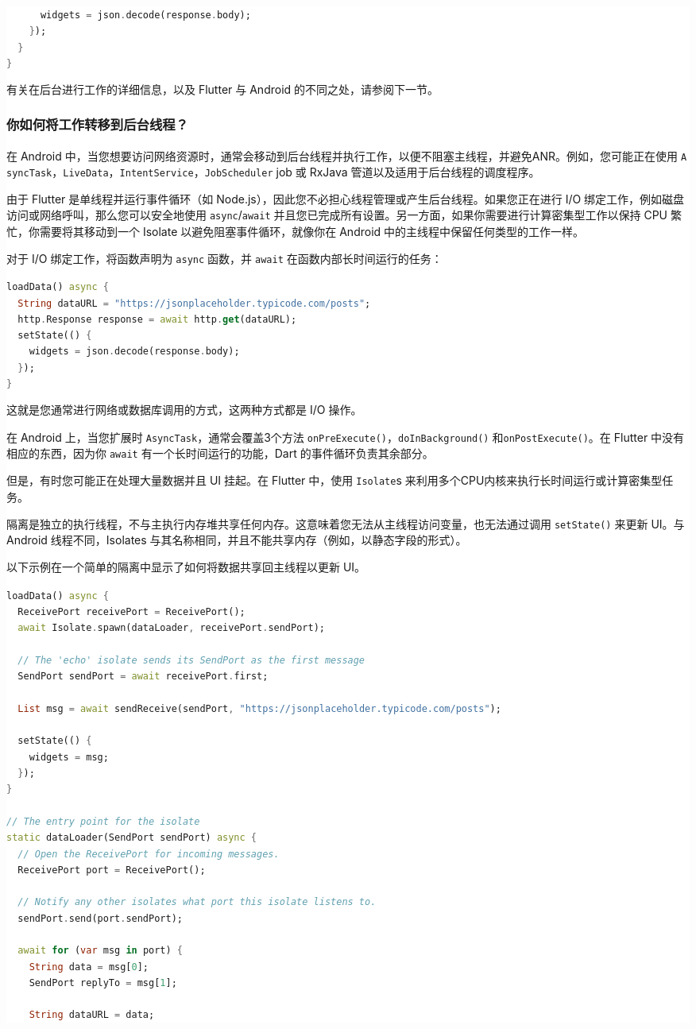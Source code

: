 ```dart
      widgets = json.decode(response.body);
    });
  }
}
```

有关在后台进行工作的详细信息，以及 Flutter 与 Android 的不同之处，请参阅下一节。

### 你如何将工作转移到后台线程？
在 Android 中，当您想要访问网络资源时，通常会移动到后台线程并执行工作，以便不阻塞主线程，并避免ANR。例如，您可能正在使用 `AsyncTask`，`LiveData`，`IntentService`，`JobScheduler` job 或 RxJava 管道以及适用于后台线程的调度程序。

由于 Flutter 是单线程并运行事件循环（如 Node.js），因此您不必担心线程管理或产生后台线程。如果您正在进行 I/O 绑定工作，例如磁盘访问或网络呼叫，那么您可以安全地使用 `async`/`await` 并且您已完成所有设置。另一方面，如果你需要进行计算密集型工作以保持 CPU 繁忙，你需要将其移动到一个 Isolate 以避免阻塞事件循环，就像你在 Android 中的主线程中保留任何类型的工作一样。

对于 I/O 绑定工作，将函数声明为 `async` 函数，并 `await` 在函数内部长时间运行的任务：

```dart
loadData() async {
  String dataURL = "https://jsonplaceholder.typicode.com/posts";
  http.Response response = await http.get(dataURL);
  setState(() {
    widgets = json.decode(response.body);
  });
}
```

这就是您通常进行网络或数据库调用的方式，这两种方式都是 I/O 操作。

在 Android 上，当您扩展时 `AsyncTask`，通常会覆盖3个方法 `onPreExecute()`，`doInBackground()` 和`onPostExecute()`。在 Flutter 中没有相应的东西，因为你 `await` 有一个长时间运行的功能，Dart 的事件循环负责其余部分。

但是，有时您可能正在处理大量数据并且 UI 挂起。在 Flutter 中，使用 `Isolate`s 来利用多个CPU内核来执行长时间运行或计算密集型任务。

隔离是独立的执行线程，不与主执行内存堆共享任何内存。这意味着您无法从主线程访问变量，也无法通过调用 `setState()` 来更新 UI。与 Android 线程不同，Isolates 与其名称相同，并且不能共享内存（例如，以静态字段的形式）。

以下示例在一个简单的隔离中显示了如何将数据共享回主线程以更新 UI。

```dart
loadData() async {
  ReceivePort receivePort = ReceivePort();
  await Isolate.spawn(dataLoader, receivePort.sendPort);

  // The 'echo' isolate sends its SendPort as the first message
  SendPort sendPort = await receivePort.first;

  List msg = await sendReceive(sendPort, "https://jsonplaceholder.typicode.com/posts");

  setState(() {
    widgets = msg;
  });
}

// The entry point for the isolate
static dataLoader(SendPort sendPort) async {
  // Open the ReceivePort for incoming messages.
  ReceivePort port = ReceivePort();

  // Notify any other isolates what port this isolate listens to.
  sendPort.send(port.sendPort);

  await for (var msg in port) {
    String data = msg[0];
    SendPort replyTo = msg[1];

    String dataURL = data;
```